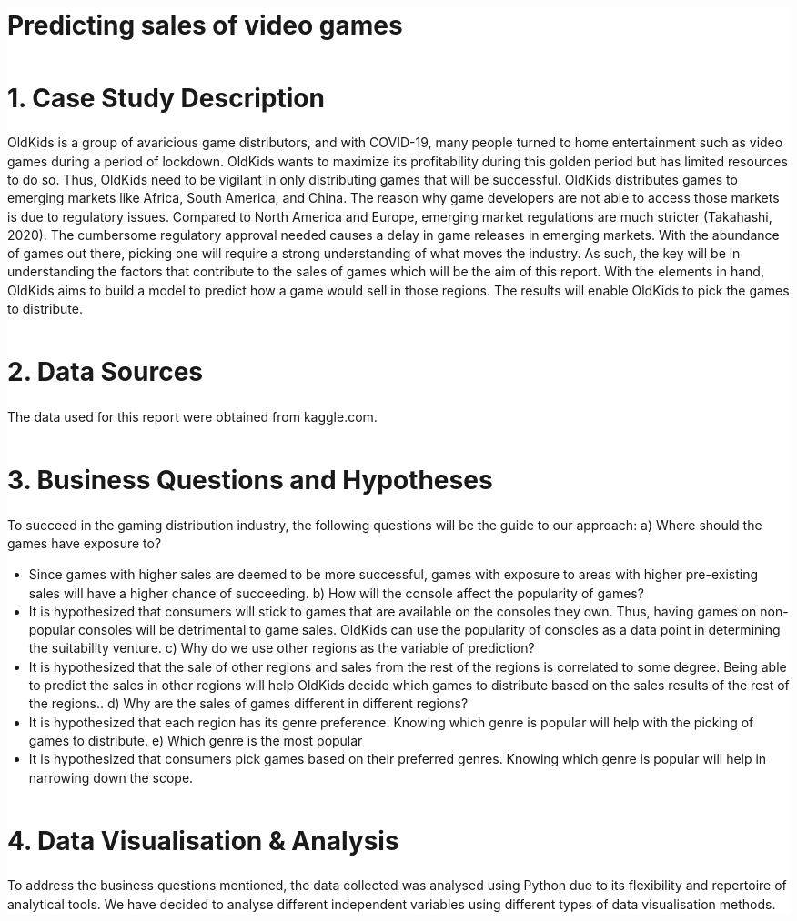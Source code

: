 # Predicting sales of video games

# 1. Case Study Description
OldKids is a group of avaricious game distributors, and with COVID-19, many people turned to home entertainment such as video games
during a period of lockdown. OldKids wants to maximize its profitability during this golden period but has limited resources to do so. Thus,
OldKids need to be vigilant in only distributing games that will be successful.
OldKids distributes games to emerging markets like Africa, South America, and China. The reason why game developers are not able to
access those markets is due to regulatory issues. Compared to North America and Europe, emerging market regulations are much stricter
(Takahashi, 2020). The cumbersome regulatory approval needed causes a delay in game releases in emerging markets.
With the abundance of games out there, picking one will require a strong understanding of what moves the industry. As such, the key will be
in understanding the factors that contribute to the sales of games which will be the aim of this report. With the elements in hand, OldKids
aims to build a model to predict how a game would sell in those regions. The results will enable OldKids to pick the games to distribute.
# 2. Data Sources
The data used for this report were obtained from kaggle.com.
# 3. Business Questions and Hypotheses
To succeed in the gaming distribution industry, the following questions will be the guide to our approach:
a) Where should the games have exposure to?
- Since games with higher sales are deemed to be more successful, games with exposure to areas with higher pre-existing sales will
have a higher chance of succeeding.
b) How will the console affect the popularity of games?
- It is hypothesized that consumers will stick to games that are available on the consoles they own. Thus, having games on
non-popular consoles will be detrimental to game sales. OldKids can use the popularity of consoles as a data point in determining
the suitability venture.
c) Why do we use other regions as the variable of prediction?
- It is hypothesized that the sale of other regions and sales from the rest of the regions is correlated to some degree. Being able to
predict the sales in other regions will help OldKids decide which games to distribute based on the sales results of the rest of the
regions..
d) Why are the sales of games different in different regions?
- It is hypothesized that each region has its genre preference. Knowing which genre is popular will help with the picking of games to
distribute.
e) Which genre is the most popular
- It is hypothesized that consumers pick games based on their preferred genres. Knowing which genre is popular will help in
narrowing down the scope.
# 4. Data Visualisation & Analysis
To address the business questions mentioned, the data collected was analysed using Python due to its flexibility and repertoire of analytical
tools.
We have decided to analyse different independent variables using different types of data visualisation methods.